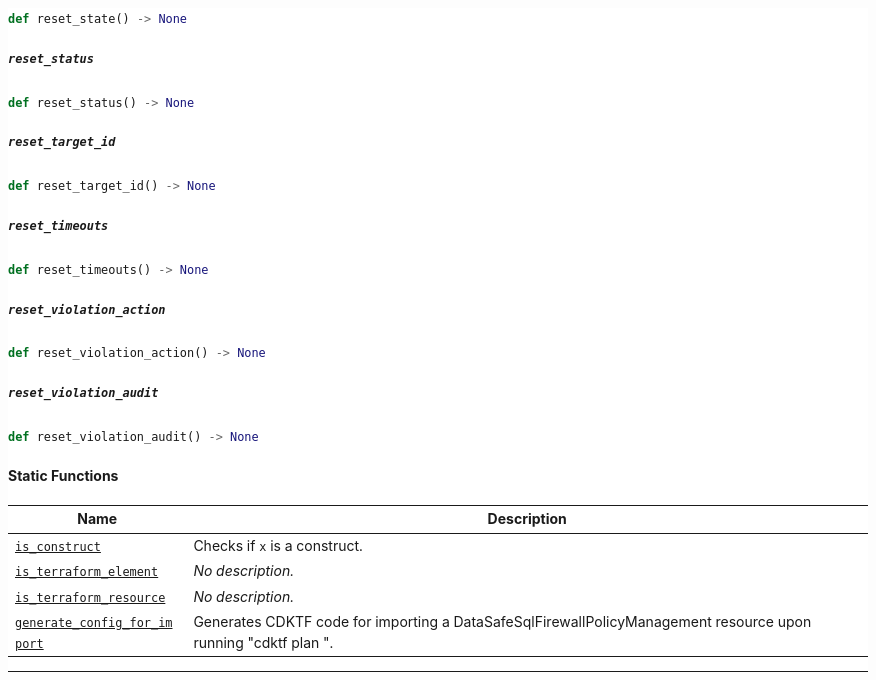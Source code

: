 ```python
def reset_state() -> None
```

##### `reset_status` <a name="reset_status" id="rhizo-co-terraform-provider-oci.dataSafeSqlFirewallPolicyManagement.DataSafeSqlFirewallPolicyManagement.resetStatus"></a>

```python
def reset_status() -> None
```

##### `reset_target_id` <a name="reset_target_id" id="rhizo-co-terraform-provider-oci.dataSafeSqlFirewallPolicyManagement.DataSafeSqlFirewallPolicyManagement.resetTargetId"></a>

```python
def reset_target_id() -> None
```

##### `reset_timeouts` <a name="reset_timeouts" id="rhizo-co-terraform-provider-oci.dataSafeSqlFirewallPolicyManagement.DataSafeSqlFirewallPolicyManagement.resetTimeouts"></a>

```python
def reset_timeouts() -> None
```

##### `reset_violation_action` <a name="reset_violation_action" id="rhizo-co-terraform-provider-oci.dataSafeSqlFirewallPolicyManagement.DataSafeSqlFirewallPolicyManagement.resetViolationAction"></a>

```python
def reset_violation_action() -> None
```

##### `reset_violation_audit` <a name="reset_violation_audit" id="rhizo-co-terraform-provider-oci.dataSafeSqlFirewallPolicyManagement.DataSafeSqlFirewallPolicyManagement.resetViolationAudit"></a>

```python
def reset_violation_audit() -> None
```

#### Static Functions <a name="Static Functions" id="Static Functions"></a>

| **Name** | **Description** |
| --- | --- |
| <code><a href="#rhizo-co-terraform-provider-oci.dataSafeSqlFirewallPolicyManagement.DataSafeSqlFirewallPolicyManagement.isConstruct">is_construct</a></code> | Checks if `x` is a construct. |
| <code><a href="#rhizo-co-terraform-provider-oci.dataSafeSqlFirewallPolicyManagement.DataSafeSqlFirewallPolicyManagement.isTerraformElement">is_terraform_element</a></code> | *No description.* |
| <code><a href="#rhizo-co-terraform-provider-oci.dataSafeSqlFirewallPolicyManagement.DataSafeSqlFirewallPolicyManagement.isTerraformResource">is_terraform_resource</a></code> | *No description.* |
| <code><a href="#rhizo-co-terraform-provider-oci.dataSafeSqlFirewallPolicyManagement.DataSafeSqlFirewallPolicyManagement.generateConfigForImport">generate_config_for_import</a></code> | Generates CDKTF code for importing a DataSafeSqlFirewallPolicyManagement resource upon running "cdktf plan <stack-name>". |

---